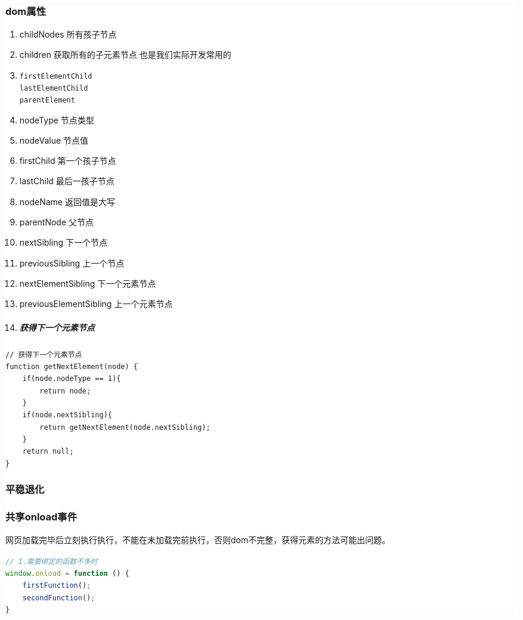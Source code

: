 

### dom属性

1. childNodes   所有孩子节点

2. children 获取所有的子元素节点 也是我们实际开发常用的

3. ```js
   firstElementChild
   lastElementChild
   parentElement
   ```

4. nodeType   节点类型

5. nodeValue  节点值

6. firstChild   第一个孩子节点

7. lastChild   最后一孩子节点

8. nodeName 返回值是大写

9. parentNode   父节点

10. nextSibling   下一个节点

11. previousSibling 上一个节点

12. nextElementSibling 下一个元素节点

13. previousElementSibling 上一个元素节点

14. ##### 获得下一个元素节点

```
// 获得下一个元素节点
function getNextElement(node) {
    if(node.nodeType == 1){
        return node;
    }
    if(node.nextSibling){
        return getNextElement(node.nextSibling);
    }
    return null;
}
```



### 平稳退化



### 共享onload事件

网页加载完毕后立刻执行执行，不能在未加载完前执行，否则dom不完整，获得元素的方法可能出问题。

```javascript
// 1.需要绑定的函数不多时
window.onload = function () {
    firstFunction();
    secondFunction();
}

```
